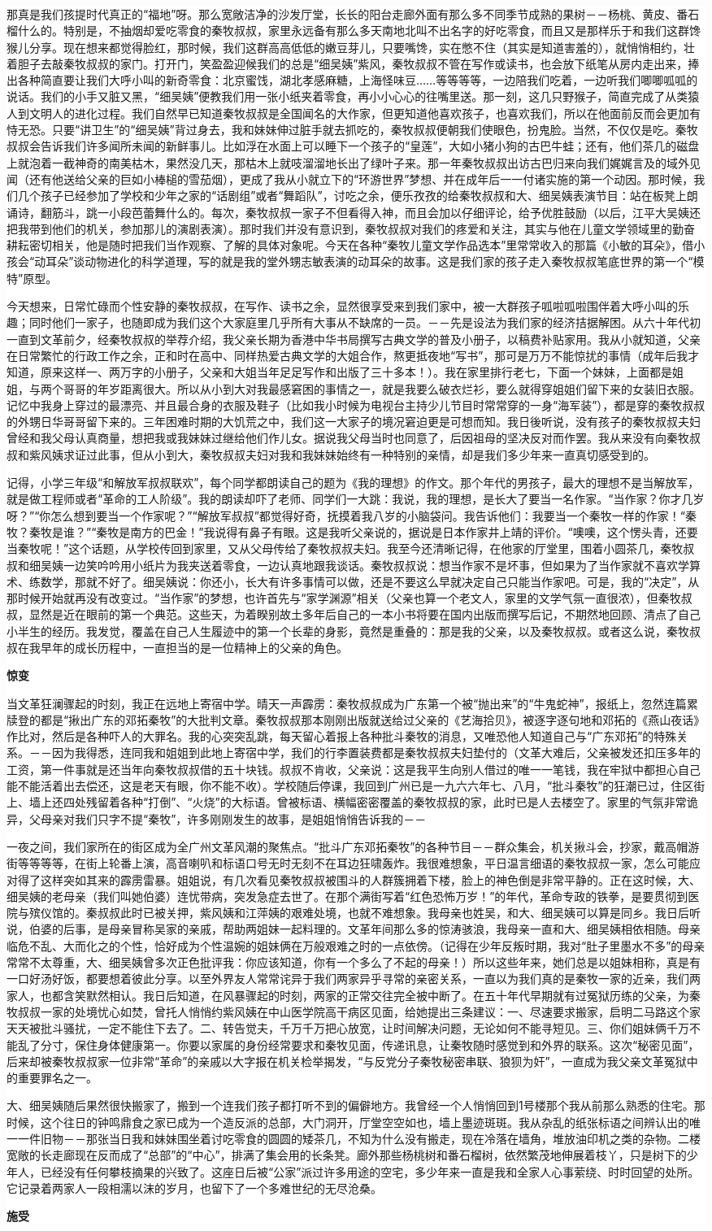   那真是我们孩提时代真正的“福地”呀。那么宽敞洁净的沙发厅堂，长长的阳台走廊外面有那么多不同季节成熟的果树－－杨桃、黄皮、番石榴什么的。特别是，不抽烟却爱吃零食的秦牧叔叔，家里永远备有那么多天南地北叫不出名字的好吃零食，而且又是那样乐于和我们这群馋猴儿分享。现在想来都觉得脸红，那时候，我们这群高高低低的嫩豆芽儿，只要嘴馋，实在憋不住（其实是知道害羞的），就悄悄相约，壮着胆子去敲秦牧叔叔的家门。打开门，笑盈盈迎候我们的总是“细吴姨”紫风，秦牧叔叔不管在写作或读书，也会放下纸笔从房内走出来，捧出各种简直要让我们大呼小叫的新奇零食：北京蜜饯，湖北孝感麻糖，上海怪味豆……等等等等，一边陪我们吃着，一边听我们唧唧呱呱的说话。我们的小手又脏又黑，“细吴姨”便教我们用一张小纸夹着零食，再小小心心的往嘴里送。那一刻，这几只野猴子，简直完成了从类猿人到文明人的进化过程。我们自然早已知道秦牧叔叔是全国闻名的大作家，但更知道他喜欢孩子，也喜欢我们，所以在他面前反而会更加有恃无恐。只要“讲卫生”的“细吴姨”背过身去，我和妹妹伸过脏手就去抓吃的，秦牧叔叔便朝我们使眼色，扮鬼脸。当然，不仅仅是吃。秦牧叔叔会告诉我们许多闻所未闻的新鲜事儿。比如浮在水面上可以睡下一个孩子的“皇莲”，大如小猪小狗的古巴牛蛙；还有，他们茶几的磁盘上就泡着一截神奇的南美枯木，果然没几天，那枯木上就吱溜溜地长出了绿叶子来。那一年秦牧叔叔出访古巴归来向我们娓娓言及的域外见闻（还有他送给父亲的巨如小棒槌的雪茄烟），更成了我从小就立下的“环游世界”梦想、并在成年后一一付诸实施的第一个动因。那时候，我们几个孩子已经参加了学校和少年之家的“话剧组”或者“舞蹈队”，讨吃之余，便乐孜孜的给秦牧叔叔和大、细吴姨表演节目：站在板凳上朗诵诗，翻筋斗，跳一小段芭蕾舞什么的。每次，秦牧叔叔一家子不但看得入神，而且会加以仔细评论，给予优胜鼓励（以后，江平大吴姨还把我带到他们的机关，参加那儿的演剧表演）。那时我们并没有意识到，秦牧叔叔对我们的疼爱和关注，其实与他在儿童文学领域里的勤奋耕耘密切相关，他是随时把我们当作观察、了解的具体对象呢。今天在各种“秦牧儿童文学作品选本”里常常收入的那篇《小敏的耳朵》，借小孩会“动耳朵”谈动物进化的科学道理，写的就是我的堂外甥志敏表演的动耳朵的故事。这是我们家的孩子走入秦牧叔叔笔底世界的第一个“模特”原型。
 </p>
 <p>
  今天想来，日常忙碌而个性安静的秦牧叔叔，在写作、读书之余，显然很享受来到我们家中，被一大群孩子呱啦呱啦围伴着大呼小叫的乐趣；同时他们一家子，也随即成为我们这个大家庭里几乎所有大事从不缺席的一员。－－先是设法为我们家的经济拮据解困。从六十年代初一直到文革前夕，经秦牧叔叔的举荐介绍，我父亲长期为香港中华书局撰写古典文学的普及小册子，以稿费补贴家用。我从小就知道，父亲在日常繁忙的行政工作之余，正和时在高中、同样热爱古典文学的大姐合作，熬更抵夜地“写书”，那可是万万不能惊扰的事情（成年后我才知道，原来这样一、两万字的小册子，父亲和大姐当年足足写作和出版了三十多本！）。我在家里排行老七，下面一个妹妹，上面都是姐姐，与两个哥哥的年岁距离很大。所以从小到大对我最感窘困的事情之一，就是我要么破衣烂衫，要么就得穿姐姐们留下来的女装旧衣服。记忆中我身上穿过的最漂亮、并且最合身的衣服及鞋子（比如我小时候为电视台主持少儿节目时常常穿的一身“海军装”），都是穿的秦牧叔叔的外甥日华哥哥留下来的。三年困难时期的大饥荒之中，我们这一大家子的境况窘迫更是可想而知。我日後听说，没有孩子的秦牧叔叔夫妇曾经和我父母认真商量，想把我或我妹妹过继给他们作儿女。据说我父母当时也同意了，后因祖母的坚决反对而作罢。我从来没有向秦牧叔叔和紫风姨求证过此事，但从小到大，秦牧叔叔夫妇对我和我妹妹始终有一种特别的亲情，却是我们多少年来一直真切感受到的。
 </p>
 <p>
  记得，小学三年级“和解放军叔叔联欢”，每个同学都朗读自己的题为《我的理想》的作文。那个年代的男孩子，最大的理想不是当解放军，就是做工程师或者“革命的工人阶级”。我的朗读却吓了老师、同学们一大跳：我说，我的理想，是长大了要当一名作家。“当作家？你才几岁呀？”“你怎么想到要当一个作家呢？”“解放军叔叔”都觉得好奇，抚摸着我八岁的小脑袋问。我告诉他们：我要当一个秦牧一样的作家！“秦牧？秦牧是谁？”“秦牧是南方的巴金！”我说得有鼻子有眼。这是我听父亲说的，据说是日本作家井上靖的评价。“噢噢，这个愣头青，还要当秦牧呢！”这个话题，从学校传回到家里，又从父母传给了秦牧叔叔夫妇。我至今还清晰记得，在他家的厅堂里，围着小圆茶几，秦牧叔叔和细吴姨一边笑吟吟用小纸片为我夹送着零食，一边认真地跟我谈话。秦牧叔叔说：想当作家不是坏事，但如果为了当作家就不喜欢学算术、练数学，那就不好了。细吴姨说：你还小，长大有许多事情可以做，还是不要这么早就决定自己只能当作家吧。可是，我的“决定”，从那时候开始就再没有改变过。“当作家”的梦想，也许首先与“家学渊源”相关（父亲也算一个老文人，家里的文学气氛一直很浓），但秦牧叔叔，显然是近在眼前的第一个典范。这些天，为着睽别故土多年后自己的一本小书将要在国内出版而撰写后记，不期然地回顾、清点了自己小半生的经历。我发觉，覆盖在自己人生履迹中的第一个长辈的身影，竟然是重叠的：那是我的父亲，以及秦牧叔叔。或者这么说，秦牧叔叔在我早年的成长历程中，一直担当的是一位精神上的父亲的角色。
 </p>
 <p>
  <strong>
   惊变
  </strong>
 </p>
 <p>
  当文革狂澜骤起的时刻，我正在远地上寄宿中学。晴天一声霹雳：秦牧叔叔成为广东第一个被“抛出来”的“牛鬼蛇神”，报纸上，忽然连篇累牍登的都是“揪出广东的邓拓秦牧”的大批判文章。秦牧叔叔那本刚刚出版就送给过父亲的《艺海拾贝》，被逐字逐句地和邓拓的《燕山夜话》作比对，然后是各种吓人的大罪名。我的心突突乱跳，每天留心着报上各种批斗秦牧的消息，又唯恐他人知道自己与“广东邓拓”的特殊关系。－－因为我得悉，连同我和姐姐到此地上寄宿中学，我们的行李置装费都是秦牧叔叔夫妇垫付的（文革大难后，父亲被发还扣压多年的工资，第一件事就是还当年向秦牧叔叔借的五十块钱。叔叔不肯收，父亲说：这是我平生向别人借过的唯一一笔钱，我在牢狱中都担心自己能不能活着出去偿还，这是老天有眼，你不能不收）。学校随后停课，我回到广州已是一九六六年七、八月，“批斗秦牧”的狂潮已过，住区街上、墙上还四处残留着各种“打倒”、“火烧”的大标语。曾被标语、横幅密密覆盖的秦牧叔叔的家，此时已是人去楼空了。家里的气氛非常诡异，父母亲对我们只字不提“秦牧”，许多刚刚发生的故事，是姐姐悄悄告诉我的－－
 </p>
 <p>
  一夜之间，我们家所在的街区成为全广州文革风潮的聚焦点。“批斗广东邓拓秦牧”的各种节目－－群众集会，机关揪斗会，抄家，戴高帽游街等等等等，在街上轮番上演，高音喇叭和标语口号无时无刻不在耳边狂啸轰炸。我很难想象，平日温言细语的秦牧叔叔一家，怎么可能应对得了这样突如其来的霹雳雷暴。姐姐说，有几次看见秦牧叔叔被围斗的人群簇拥着下楼，脸上的神色倒是非常平静的。正在这时候，大、细吴姨的老母亲（我们叫她伯婆）连忧带病，突发急症去世了。在那个满街写着“红色恐怖万岁！”的年代，革命专政的铁拳，是要贯彻到医院与殡仪馆的。秦叔叔此时已被关押，紫风姨和江萍姨的艰难处境，也就不难想象。我母亲也姓吴，和大、细吴姨可以算是同乡。我日后听说，伯婆的后事，是母亲冒称吴家的亲戚，帮助两姐妹一起料理的。文革年间那么多的惊涛骇浪，我母亲一直和大、细吴姨相依相随。母亲临危不乱、大而化之的个性，恰好成为个性温婉的姐妹俩在万般艰难之时的一点依傍。（记得在少年反叛时期，我对“肚子里墨水不多”的母亲常常不太尊重，大、细吴姨曾多次正色批评我：你应该知道，你有一个多么了不起的母亲！）所以这些年来，她们总是以姐妹相称，真是有一口好汤好饭，都要想着彼此分享。以至外界友人常常诧异于我们两家异乎寻常的亲密关系，一直以为我们真的是秦牧一家的近亲，我们两家人，也都含笑默然相认。我日后知道，在风暴骤起的时刻，两家的正常交往完全被中断了。在五十年代早期就有过冤狱历练的父亲，为秦牧叔叔一家的处境忧心如焚，曾托人悄悄约紫风姨在中山医学院高干病区见面，给她提出三条建议：一、尽速要求搬家，启明二马路这个家天天被批斗骚扰，一定不能住下去了。二、转告觉夫，千万千万把心放宽，让时间解决问题，无论如何不能寻短见。三、你们姐妹俩千万不能乱了分寸，保住身体健康第一。你要以家属的身份经常要求和秦牧见面，传递讯息，让秦牧随时感觉到和外界的联系。这次“秘密见面”，后来却被秦牧叔叔家一位非常“革命”的亲戚以大字报在机关检举揭发，“与反党分子秦牧秘密串联、狼狈为奸”，一直成为我父亲文革冤狱中的重要罪名之一。
 </p>
 <p>
  大、细吴姨随后果然很快搬家了，搬到一个连我们孩子都打听不到的偏僻地方。我曾经一个人悄悄回到1号楼那个我从前那么熟悉的住宅。那时候，这个往日的钟鸣鼎食之家已成为一个造反派的总部，大门洞开，厅堂空空如也，墙上墨迹斑斑。我从杂乱的纸张标语之间辨认出的唯一一件旧物－－那张当日我和妹妹围坐着讨吃零食的圆圆的矮茶几，不知为什么没有搬走，现在冷落在墙角，堆放油印机之类的杂物。二楼宽敞的长走廊现在反而成了“总部”的“中心”，排满了集会用的长条凳。廊外那些杨桃树和番石榴树，依然繁茂地伸展着枝丫，只是树下的少年人，已经没有任何攀枝摘果的兴致了。这座日后被“公家”派过许多用途的空宅，多少年来一直是我和全家人心事萦绕、时时回望的处所。它记录着两家人一段相濡以沫的岁月，也留下了一个多难世纪的无尽沧桑。
 </p>
 <p>
  <strong>
   施受
  </strong>
 </p>
 <p>